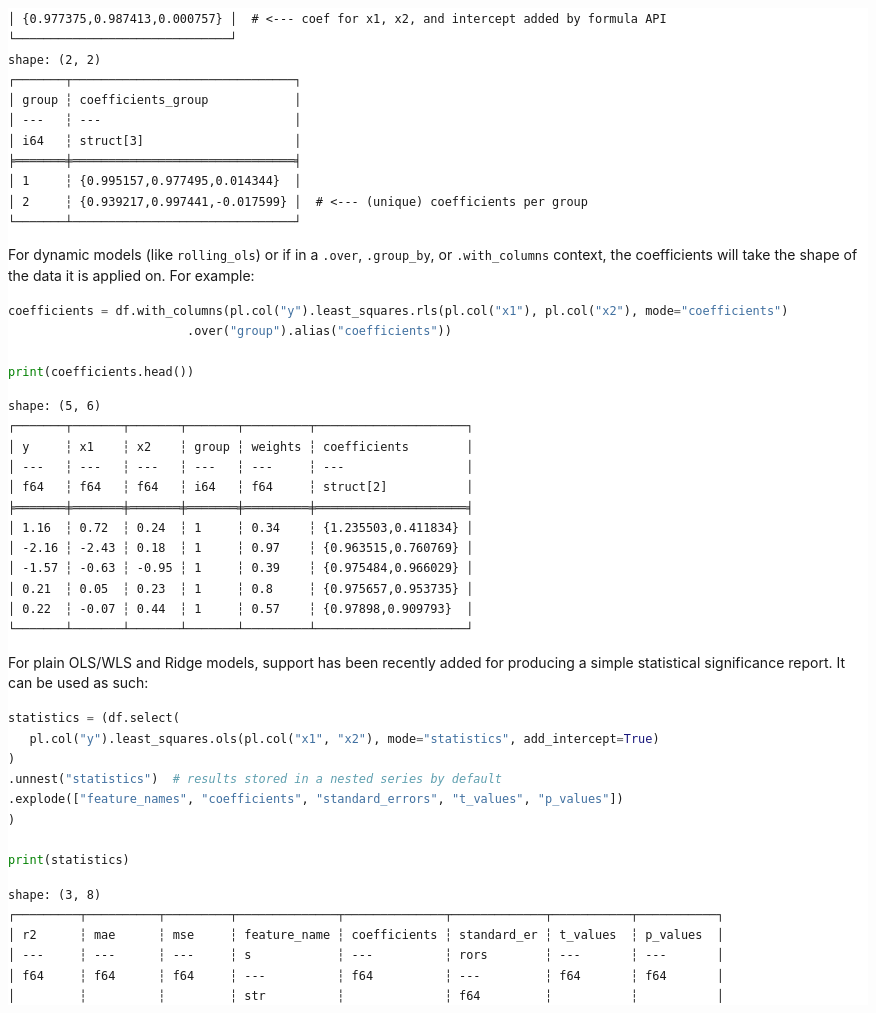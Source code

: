 ```
│ {0.977375,0.987413,0.000757} │  # <--- coef for x1, x2, and intercept added by formula API
└──────────────────────────────┘
shape: (2, 2)
┌───────┬───────────────────────────────┐
│ group ┆ coefficients_group            │
│ ---   ┆ ---                           │
│ i64   ┆ struct[3]                     │
╞═══════╪═══════════════════════════════╡
│ 1     ┆ {0.995157,0.977495,0.014344}  │
│ 2     ┆ {0.939217,0.997441,-0.017599} │  # <--- (unique) coefficients per group
└───────┴───────────────────────────────┘
```

For dynamic models (like `rolling_ols`) or if in a `.over`, `.group_by`, or `.with_columns` context, the
coefficients will take the shape of the data it is applied on. For example:

```python
coefficients = df.with_columns(pl.col("y").least_squares.rls(pl.col("x1"), pl.col("x2"), mode="coefficients")
                         .over("group").alias("coefficients"))

print(coefficients.head())
```
```
shape: (5, 6)
┌───────┬───────┬───────┬───────┬─────────┬─────────────────────┐
│ y     ┆ x1    ┆ x2    ┆ group ┆ weights ┆ coefficients        │
│ ---   ┆ ---   ┆ ---   ┆ ---   ┆ ---     ┆ ---                 │
│ f64   ┆ f64   ┆ f64   ┆ i64   ┆ f64     ┆ struct[2]           │
╞═══════╪═══════╪═══════╪═══════╪═════════╪═════════════════════╡
│ 1.16  ┆ 0.72  ┆ 0.24  ┆ 1     ┆ 0.34    ┆ {1.235503,0.411834} │
│ -2.16 ┆ -2.43 ┆ 0.18  ┆ 1     ┆ 0.97    ┆ {0.963515,0.760769} │
│ -1.57 ┆ -0.63 ┆ -0.95 ┆ 1     ┆ 0.39    ┆ {0.975484,0.966029} │
│ 0.21  ┆ 0.05  ┆ 0.23  ┆ 1     ┆ 0.8     ┆ {0.975657,0.953735} │
│ 0.22  ┆ -0.07 ┆ 0.44  ┆ 1     ┆ 0.57    ┆ {0.97898,0.909793}  │
└───────┴───────┴───────┴───────┴─────────┴─────────────────────┘
```

For plain OLS/WLS and Ridge models, support has been recently added for producing a simple statistical significance
report. It can be used as such:

```python
statistics = (df.select(
   pl.col("y").least_squares.ols(pl.col("x1", "x2"), mode="statistics", add_intercept=True)
)
.unnest("statistics")  # results stored in a nested series by default
.explode(["feature_names", "coefficients", "standard_errors", "t_values", "p_values"])
)

print(statistics)
```
```
shape: (3, 8)
┌─────────┬──────────┬─────────┬──────────────┬──────────────┬─────────────┬───────────┬───────────┐
│ r2      ┆ mae      ┆ mse     ┆ feature_name ┆ coefficients ┆ standard_er ┆ t_values  ┆ p_values  │
│ ---     ┆ ---      ┆ ---     ┆ s            ┆ ---          ┆ rors        ┆ ---       ┆ ---       │
│ f64     ┆ f64      ┆ f64     ┆ ---          ┆ f64          ┆ ---         ┆ f64       ┆ f64       │
│         ┆          ┆         ┆ str          ┆              ┆ f64         ┆           ┆           │
```